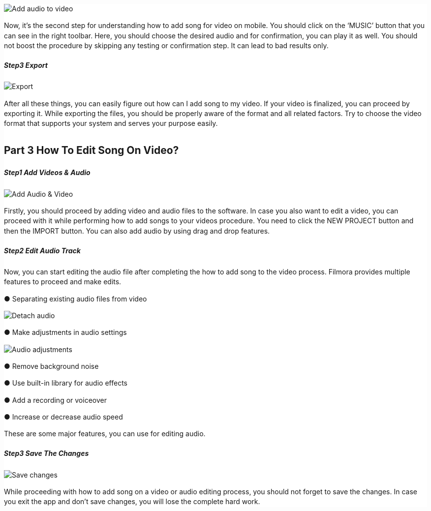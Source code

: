 ![Add audio to video ](https://images.wondershare.com/filmora/article-images/2022/02/edit-song-free-1.png)

Now, it’s the second step for understanding how to add song for video on mobile. You should click on the ‘MUSIC’ button that you can see in the right toolbar. Here, you should choose the desired audio and for confirmation, you can play it as well. You should not boost the procedure by skipping any testing or confirmation step. It can lead to bad results only.

##### Step3 Export

![Export ](https://images.wondershare.com/filmora/article-images/2022/02/edit-song-free-2.png)

After all these things, you can easily figure out how can I add song to my video. If your video is finalized, you can proceed by exporting it. While exporting the files, you should be properly aware of the format and all related factors. Try to choose the video format that supports your system and serves your purpose easily.

## Part 3 How To Edit Song On Video?

##### Step1 Add Videos & Audio

![Add Audio & Video](https://images.wondershare.com/filmora/guide/add-sound-effects-to-video.jpg)

Firstly, you should proceed by adding video and audio files to the software. In case you also want to edit a video, you can proceed with it while performing how to add songs to your videos procedure. You need to click the NEW PROJECT button and then the IMPORT button. You can also add audio by using drag and drop features.

##### Step2 Edit Audio Track

Now, you can start editing the audio file after completing the how to add song to the video process. Filmora provides multiple features to proceed and make edits.

● Separating existing audio files from video

![Detach audio ](https://images.wondershare.com/filmora/guide/find-detach-option1.jpg)

● Make adjustments in audio settings

![Audio adjustments ](https://images.wondershare.com/filmora/guide/remove-audio-noise-from-video.jpg)

● Remove background noise

● Use built-in library for audio effects

● Add a recording or voiceover

● Increase or decrease audio speed

These are some major features, you can use for editing audio.

##### Step3 Save The Changes

![Save changes ](https://images.wondershare.com/filmora/guide/go-to-export-panel.jpg)

While proceeding with how to add song on a video or audio editing process, you should not forget to save the changes. In case you exit the app and don’t save changes, you will lose the complete hard work.
